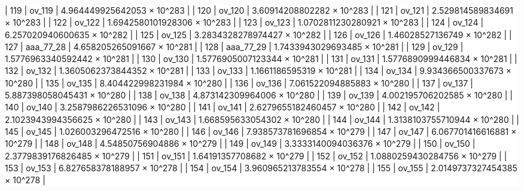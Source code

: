 | 119 | ov_119 | 4.964449925642053 × 10^283 |
| 120 | ov_120 | 3.60914208802282 × 10^283 |
| 121 | ov_121 | 2.529814589834691 × 10^283 |
| 122 | ov_122 | 1.6942580101928306 × 10^283 |
| 123 | ov_123 | 1.0702811230280921 × 10^283 |
| 124 | ov_124 | 6.257020940600635 × 10^282 |
| 125 | ov_125 | 3.2834328278974427 × 10^282 |
| 126 | ov_126 | 1.46028527136749 × 10^282 |
| 127 | aaa_77_28 | 4.658205265091667 × 10^281 |
| 128 | aaa_77_29 | 1.7433943029693485 × 10^281 |
| 129 | ov_129 | 1.5776963340592442 × 10^281 |
| 130 | ov_130 | 1.5776905007123344 × 10^281 |
| 131 | ov_131 | 1.5776890999446834 × 10^281 |
| 132 | ov_132 | 1.3605062373844352 × 10^281 |
| 133 | ov_133 | 1.1661186595319 × 10^281 |
| 134 | ov_134 | 9.934366500337673 × 10^280 |
| 135 | ov_135 | 8.404422998231984 × 10^280 |
| 136 | ov_136 | 7.061522094885883 × 10^280 |
| 137 | ov_137 | 5.887398058045431 × 10^280 |
| 138 | ov_138 | 4.873142309964006 × 10^280 |
| 139 | ov_139 | 4.002195706202585 × 10^280 |
| 140 | ov_140 | 3.2587986226531096 × 10^280 |
| 141 | ov_141 | 2.6279655182460457 × 10^280 |
| 142 | ov_142 | 2.1023943994356625 × 10^280 |
| 143 | ov_143 | 1.668595633054302 × 10^280 |
| 144 | ov_144 | 1.3138103755710944 × 10^280 |
| 145 | ov_145 | 1.026003296472516 × 10^280 |
| 146 | ov_146 | 7.938573781696854 × 10^279 |
| 147 | ov_147 | 6.067701416616881 × 10^279 |
| 148 | ov_148 | 4.54850756904886 × 10^279 |
| 149 | ov_149 | 3.3333140094036376 × 10^279 |
| 150 | ov_150 | 2.3779839176826485 × 10^279 |
| 151 | ov_151 | 1.64191357708682 × 10^279 |
| 152 | ov_152 | 1.0880259430284756 × 10^279 |
| 153 | ov_153 | 6.827658378188957 × 10^278 |
| 154 | ov_154 | 3.960965213783554 × 10^278 |
| 155 | ov_155 | 2.0149737327454385 × 10^278 |
